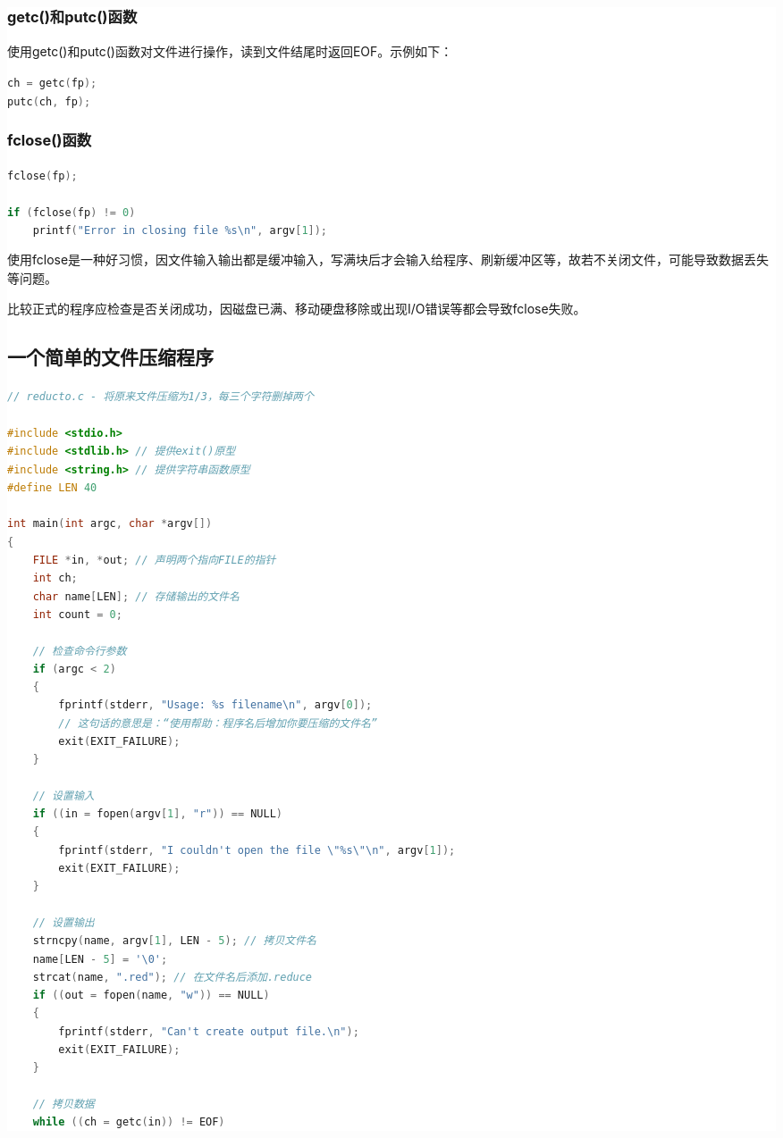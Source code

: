 ### getc()和putc()函数

使用getc()和putc()函数对文件进行操作，读到文件结尾时返回EOF。示例如下：

```c
ch = getc(fp);
putc(ch, fp);
```

### fclose()函数

```c
fclose(fp);

if (fclose(fp) != 0)
    printf("Error in closing file %s\n", argv[1]);
```

使用fclose是一种好习惯，因文件输入输出都是缓冲输入，写满块后才会输入给程序、刷新缓冲区等，故若不关闭文件，可能导致数据丢失等问题。

比较正式的程序应检查是否关闭成功，因磁盘已满、移动硬盘移除或出现I/O错误等都会导致fclose失败。

## 一个简单的文件压缩程序

```c
// reducto.c - 将原来文件压缩为1/3，每三个字符删掉两个

#include <stdio.h>
#include <stdlib.h> // 提供exit()原型
#include <string.h> // 提供字符串函数原型
#define LEN 40

int main(int argc, char *argv[])
{
    FILE *in, *out; // 声明两个指向FILE的指针
    int ch;
    char name[LEN]; // 存储输出的文件名
    int count = 0;

    // 检查命令行参数
    if (argc < 2)
    {
        fprintf(stderr, "Usage: %s filename\n", argv[0]);
        // 这句话的意思是：“使用帮助：程序名后增加你要压缩的文件名”
        exit(EXIT_FAILURE);
    }

    // 设置输入
    if ((in = fopen(argv[1], "r")) == NULL)
    {
        fprintf(stderr, "I couldn't open the file \"%s\"\n", argv[1]);
        exit(EXIT_FAILURE);
    }

    // 设置输出
    strncpy(name, argv[1], LEN - 5); // 拷贝文件名
    name[LEN - 5] = '\0';
    strcat(name, ".red"); // 在文件名后添加.reduce
    if ((out = fopen(name, "w")) == NULL)
    {
        fprintf(stderr, "Can't create output file.\n");
        exit(EXIT_FAILURE);
    }

    // 拷贝数据
    while ((ch = getc(in)) != EOF)
```